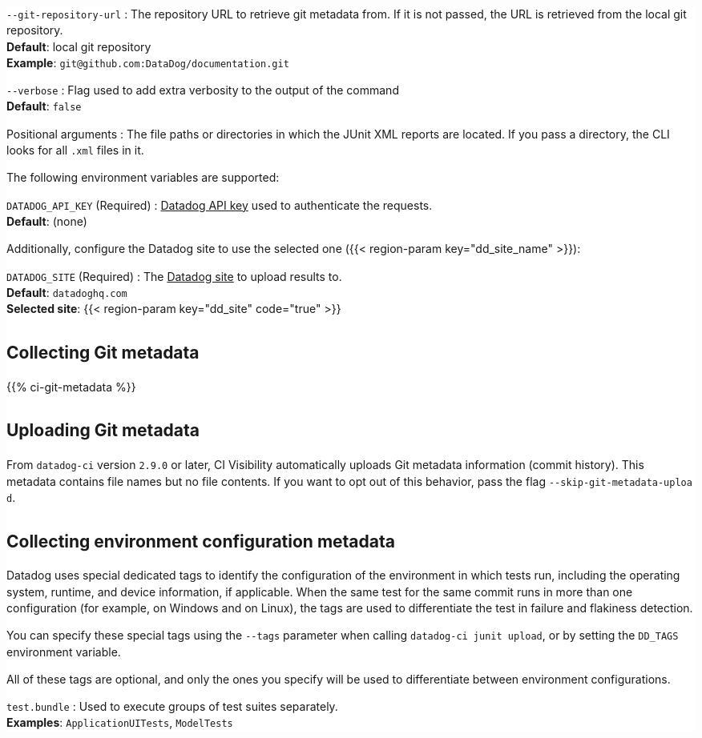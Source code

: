 `--git-repository-url`
: The repository URL to retrieve git metadata from. If it is not passed, the URL is retrieved from the local git repository.<br/>
**Default**: local git repository<br/>
**Example**: `git@github.com:DataDog/documentation.git`<br/>

`--verbose`
: Flag used to add extra verbosity to the output of the command<br/>
**Default**: `false`<br/>


Positional arguments
: The file paths or directories in which the JUnit XML reports are located. If you pass a directory, the CLI looks for all `.xml` files in it.

The following environment variables are supported:

`DATADOG_API_KEY` (Required)
: [Datadog API key][5] used to authenticate the requests.<br/>
**Default**: (none)

Additionally, configure the Datadog site to use the selected one ({{< region-param key="dd_site_name" >}}):

`DATADOG_SITE` (Required)
: The [Datadog site][7] to upload results to.<br/>
**Default**: `datadoghq.com`<br/>
**Selected site**: {{< region-param key="dd_site" code="true" >}}

## Collecting Git metadata

{{% ci-git-metadata %}}

## Uploading Git metadata

From `datadog-ci` version `2.9.0` or later, CI Visibility automatically uploads Git metadata information (commit history). This metadata contains file names but no file contents. If you want to opt out of this behavior, pass the flag `--skip-git-metadata-upload`.

## Collecting environment configuration metadata

Datadog uses special dedicated tags to identify the configuration of the environment in which tests run, including the operating system, runtime, and device information, if applicable. When the same test for the same commit runs in more than one configuration (for example, on Windows and on Linux), the tags are used to differentiate the test in failure and flakiness detection.

You can specify these special tags using the `--tags` parameter when calling `datadog-ci junit upload`, or by setting the `DD_TAGS` environment variable.

All of these tags are optional, and only the ones you specify will be used to differentiate between environment configurations.

`test.bundle`
: Used to execute groups of test suites separately.<br/>
**Examples**: `ApplicationUITests`, `ModelTests`


[1]: https://docs.github.com/en/actions/learn-github-actions/expressions#always
[1]: https://docs.gitlab.com/ee/ci/yaml/#after_script
[1]: https://www.jenkins.io/doc/book/pipeline/syntax/#post
[1]: https://junit.org/junit5/
[2]: https://docs.datadoghq.com/continuous_integration/tests/#setup
[3]: https://www.npmjs.com/package/@datadog/datadog-ci
[4]: https://github.com/DataDog/datadog-ci/releases
[5]: https://app.datadoghq.com/organization-settings/api-keys
[6]: /logs/
[7]: /getting_started/site/
[8]: https://www.w3schools.com/xml/xpath_syntax.asp
[10]: /continuous_integration/tests/code_coverage/?tab=junitreportuploads
[11]: https://docs.github.com/en/repositories/managing-your-repositorys-settings-and-features/customizing-your-repository/about-code-owners
[12]: https://docs.github.com/developers/apps/getting-started-with-apps/about-apps
[13]: https://app.datadoghq.com/integrations/github/
[14]: https://docs.github.com/en/repositories/managing-your-repositorys-settings-and-features/customizing-your-repository/about-code-owners#codeowners-syntax
[15]: https://docs.github.com/en/repositories/managing-your-repositorys-settings-and-features/customizing-your-repository/about-code-owners#codeowners-file-location